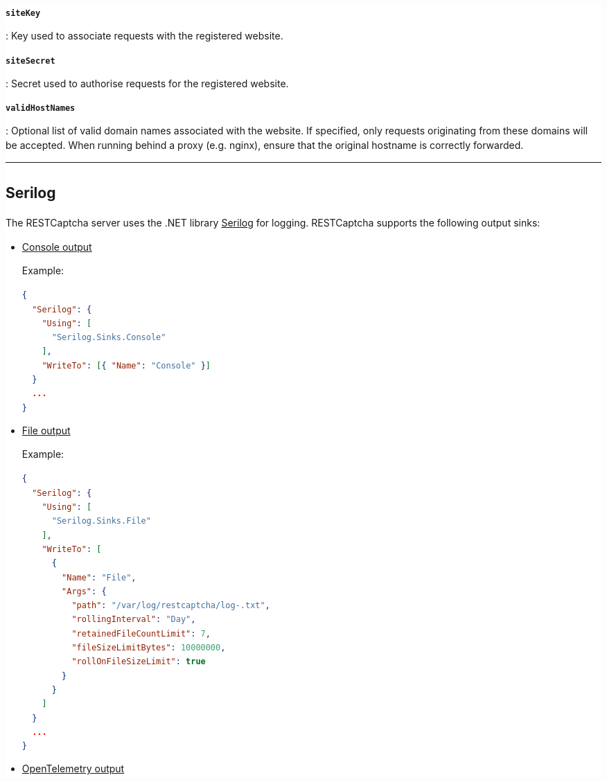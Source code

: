**`siteKey`**

:   Key used to associate requests with the registered website.

**`siteSecret`**

:   Secret used to authorise requests for the registered website.

**`validHostNames`**

:   Optional list of valid domain names associated with the website. If specified, only requests originating from these domains will be accepted. When running behind a proxy (e.g. nginx), ensure that the original hostname is correctly forwarded.

---

## Serilog

The RESTCaptcha server uses the .NET library [Serilog](https://github.com/serilog/serilog) for logging.
RESTCaptcha supports the following output sinks:

* [Console output](https://github.com/serilog/serilog-sinks-console)

  Example:

  ```json
  {
    "Serilog": {
      "Using": [
        "Serilog.Sinks.Console"
      ],
      "WriteTo": [{ "Name": "Console" }]
    }
    ...
  }
  ```

* [File output](https://github.com/serilog/serilog-sinks-file)

  Example:

  ```json
  {
    "Serilog": {
      "Using": [
        "Serilog.Sinks.File"
      ],
      "WriteTo": [
        {
          "Name": "File",
          "Args": {
            "path": "/var/log/restcaptcha/log-.txt",
            "rollingInterval": "Day",
            "retainedFileCountLimit": 7,
            "fileSizeLimitBytes": 10000000,
            "rollOnFileSizeLimit": true
          }
        }
      ]
    }
    ...
  }
  ```

* [OpenTelemetry output](https://github.com/serilog/serilog-sinks-opentelemetry)
